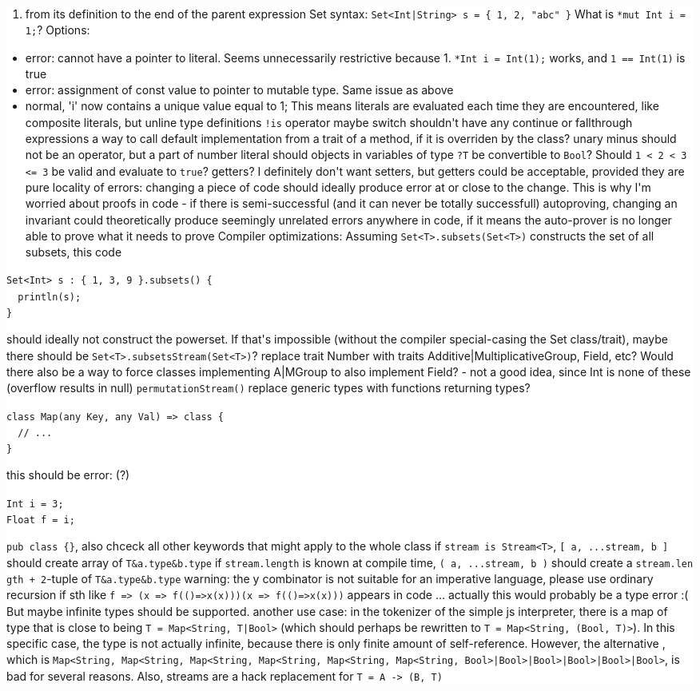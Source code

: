  1. from its definition to the end of the parent expression
Set syntax: `Set<Int|String> s = { 1, 2, "abc" }`
What is `*mut Int i = 1;`? Options:
  - error: cannot have a pointer to literal. Seems unnecessarily restrictive
    because 1. `*Int i = Int(1);` works, and `1 == Int(1)` is true
  - error: assignment of const value to pointer to mutable type. Same issue as above
  - normal, 'i' now contains a unique value equal to 1; This means literals
    are evaluated each time they are encountered, like composite literals,
    but unline type definitions
`!is` operator
maybe switch shouldn't have any continue or fallthrough expressions
a way to call default implementation from a trait of a method, if it is overriden
  by the class?
unary minus should not be an operator, but a part of number literal
should objects in variables of type `?T` be convertible to `Bool`?
Should `1 < 2 < 3 <= 3` be valid and evaluate to `true`?
getters? I definitely don't want setters, but getters could be acceptable,
  provided they are pure
locality of errors: changing a piece of code should ideally produce error
  at or close to the change.
  This is why I'm worried about proofs in code - if there is semi-successful
  (and it can never be totally successfull) autoproving, changing an invariant
  could theoretically produce seemingly unrelated errors anywhere in code, if
  it means the auto-prover is no longer able to prove what it needs to prove
Compiler optimizations:
  Assuming `Set<T>.subsets(Set<T>)` constructs the set of all subsets, this code
  ```
  Set<Int> s : { 1, 3, 9 }.subsets() {
    println(s);
  }
  ```
  should ideally not construct the powerset. If that's impossible (without the
  compiler special-casing the Set class/trait), maybe there should be
  `Set<T>.subsetsStream(Set<T>)`?
replace trait Number with traits Additive|MultiplicativeGroup, Field, etc?
  Would there also be a way to force classes implementing A|MGroup to also
  implement Field? - not a good idea, since Int is none of these (overflow results in null)
`permutationStream()`
replace generic types with functions returning types?
  ```
  class Map(any Key, any Val) => class {
    // ...
  }
  ```
this should be error: (?)
  ```
  Int i = 3;
  Float f = i;
  ```
`pub class {}`, also chceck all other keywords that might apply to the whole class
if `stream is Stream<T>`, `[ a, ...stream, b ]` should create array of `T&a.type&b.type`
  if `stream.length` is known at compile time, `( a, ...stream, b )` should create
  a `stream.length + 2`-tuple of `T&a.type&b.type`
warning: the y combinator is not suitable for an imperative language, please use ordinary recursion
  if sth like `f => (x => f(()=>x(x)))(x => f(()=>x(x)))` appears in code
  ... actually this would probably be a type error :(
  But maybe infinite types should be supported. another use case: in the tokenizer
  of the simple js interpreter, there is a map of type that is close to being
  `T = Map<String, T|Bool>` (which should perhaps be rewritten to
  `T = Map<String, (Bool, T)>`). In this specific case, the type is not actually
  infinite, because there is only finite amount of self-reference. However, the
  alternative , which is `Map<String, Map<String, Map<String, Map<String, Map<String, Map<String, Bool>|Bool>|Bool>|Bool>|Bool>|Bool>`,
  is bad for several reasons.
  Also, streams are a hack replacement for `T = A -> (B, T)`